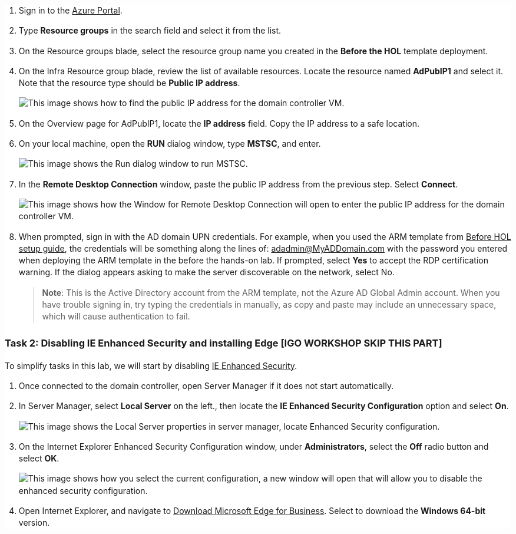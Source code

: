 1. Sign in to the [Azure Portal](https://portal.azure.com/).

2. Type **Resource groups** in the search field and select it from the list.

3. On the Resource groups blade, select the resource group name you created in the **Before the HOL** template deployment.

4. On the Infra Resource group blade, review the list of available resources. Locate the resource named **AdPubIP1** and select it. Note that the resource type should be **Public IP address**.

    ![This image shows how to find the public IP address for the domain controller VM.](images/publicip.png "Public IP address for Domain Controller VM")

5. On the Overview page for AdPubIP1, locate the **IP address** field. Copy the IP address to a safe location.

6. On your local machine, open the **RUN** dialog window, type **MSTSC**, and enter.

    ![This image shows the Run dialog window to run MSTSC.](images/run.png "Run on Windows")

7. In the **Remote Desktop Connection** window, paste the public IP address from the previous step. Select **Connect**.

    ![This image shows how the Window for Remote Desktop Connection will open to enter the public IP address for the domain controller VM.](images/remoteDesktop.png "Window for Remote Desktop Connection")

8. When prompted, sign in with the AD domain UPN credentials. For example, when you used the ARM template from [Before HOL setup guide](), the credentials will be something along the lines of: [adadmin\@MyADDomain.com](mailto:adadmin@MyADDomain.com) with the password you entered when deploying the ARM template in the before the hands-on lab. If prompted, select **Yes** to accept the RDP certification warning. If the dialog appears asking to make the server discoverable on the network, select No.

    >**Note**: This is the Active Directory account from the ARM template, not the Azure AD Global Admin account. When you have trouble signing in, try typing the credentials in manually, as copy and paste may include an unnecessary space, which will cause authentication to fail.

### Task 2: Disabling IE Enhanced Security and installing Edge [IGO WORKSHOP SKIP THIS PART]

To simplify tasks in this lab, we will start by disabling [IE Enhanced Security](https://docs.microsoft.com/en-us/windows-hardware/customize/desktop/unattend/microsoft-windows-ie-esc).

1. Once connected to the domain controller, open Server Manager if it does not start automatically.

2. In Server Manager, select **Local Server** on the left., then locate the **IE Enhanced Security Configuration** option and select **On**.

    ![This image shows the Local Server properties in server manager, locate Enhanced Security configuration.](images/IEESC.png "Local Server properties within server manager") 

3. On the Internet Explorer Enhanced Security Configuration window, under **Administrators**, select the **Off** radio button and select **OK**.

    ![This image shows how you select the current configuration, a new window will open that will allow you to disable the enhanced security configuration.](images/disablesecurity.png "Disable enhanced security configuration")

4. Open Internet Explorer, and navigate to [Download Microsoft Edge for Business](https://www.microsoft.com/en-us/edge/business/download). Select to download the **Windows 64-bit** version.

